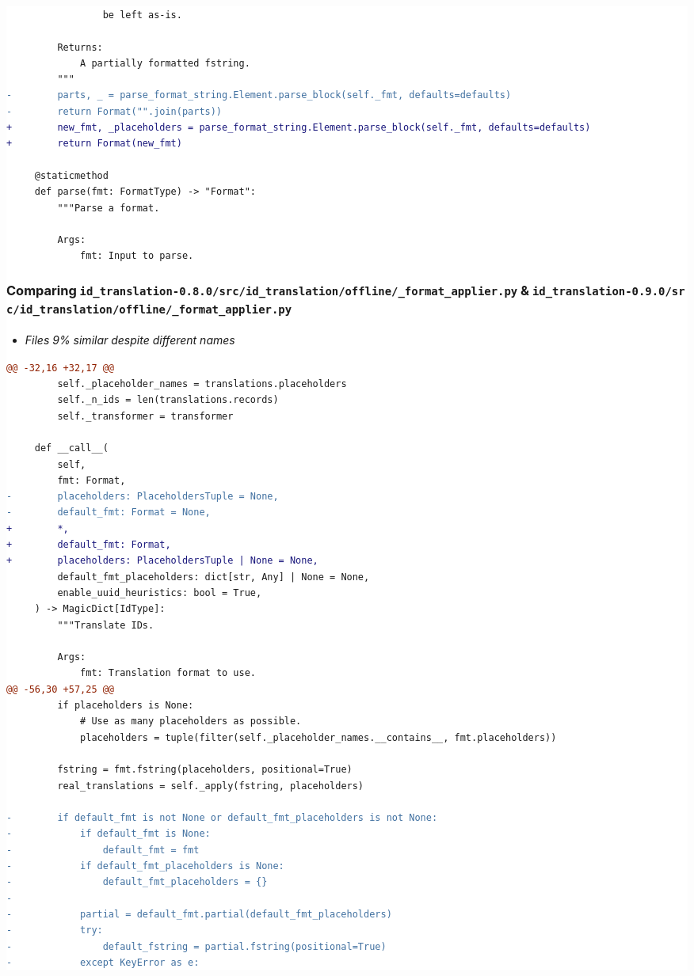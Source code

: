 ```diff
                 be left as-is.
 
         Returns:
             A partially formatted fstring.
         """
-        parts, _ = parse_format_string.Element.parse_block(self._fmt, defaults=defaults)
-        return Format("".join(parts))
+        new_fmt, _placeholders = parse_format_string.Element.parse_block(self._fmt, defaults=defaults)
+        return Format(new_fmt)
 
     @staticmethod
     def parse(fmt: FormatType) -> "Format":
         """Parse a format.
 
         Args:
             fmt: Input to parse.
```

### Comparing `id_translation-0.8.0/src/id_translation/offline/_format_applier.py` & `id_translation-0.9.0/src/id_translation/offline/_format_applier.py`

 * *Files 9% similar despite different names*

```diff
@@ -32,16 +32,17 @@
         self._placeholder_names = translations.placeholders
         self._n_ids = len(translations.records)
         self._transformer = transformer
 
     def __call__(
         self,
         fmt: Format,
-        placeholders: PlaceholdersTuple = None,
-        default_fmt: Format = None,
+        *,
+        default_fmt: Format,
+        placeholders: PlaceholdersTuple | None = None,
         default_fmt_placeholders: dict[str, Any] | None = None,
         enable_uuid_heuristics: bool = True,
     ) -> MagicDict[IdType]:
         """Translate IDs.
 
         Args:
             fmt: Translation format to use.
@@ -56,30 +57,25 @@
         if placeholders is None:
             # Use as many placeholders as possible.
             placeholders = tuple(filter(self._placeholder_names.__contains__, fmt.placeholders))
 
         fstring = fmt.fstring(placeholders, positional=True)
         real_translations = self._apply(fstring, placeholders)
 
-        if default_fmt is not None or default_fmt_placeholders is not None:
-            if default_fmt is None:
-                default_fmt = fmt
-            if default_fmt_placeholders is None:
-                default_fmt_placeholders = {}
-
-            partial = default_fmt.partial(default_fmt_placeholders)
-            try:
-                default_fstring = partial.fstring(positional=True)
-            except KeyError as e:
```

 [id-translation-project]: https://github.com/rsundqvist/id-translation-project/
 [pandas-translation]: https://id-translation.readthedocs.io/en/stable/documentation/examples/notebooks/cookbook/pandas-index.html
 [id-translation-project]: https://github.com/rsundqvist/id-translation-project/
